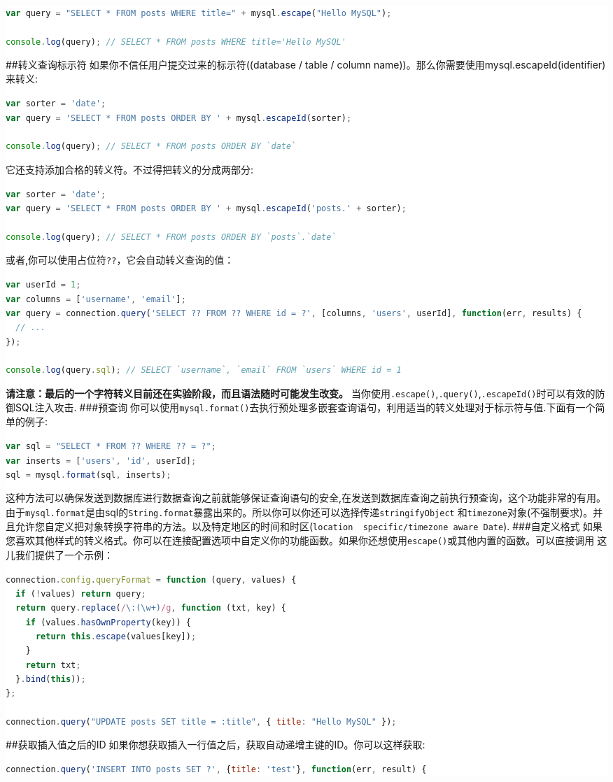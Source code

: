 ```js
var query = "SELECT * FROM posts WHERE title=" + mysql.escape("Hello MySQL");

console.log(query); // SELECT * FROM posts WHERE title='Hello MySQL'
```
##转义查询标示符
如果你不信任用户提交过来的标示符((database / table / column name))。那么你需要使用mysql.escapeId(identifier)来转义:
```js
var sorter = 'date';
var query = 'SELECT * FROM posts ORDER BY ' + mysql.escapeId(sorter);

console.log(query); // SELECT * FROM posts ORDER BY `date`
```
它还支持添加合格的转义符。不过得把转义的分成两部分:
 
```js
var sorter = 'date';
var query = 'SELECT * FROM posts ORDER BY ' + mysql.escapeId('posts.' + sorter);

console.log(query); // SELECT * FROM posts ORDER BY `posts`.`date`
```

或者,你可以使用占位符`??`，它会自动转义查询的值：
 
```js
var userId = 1;
var columns = ['username', 'email'];
var query = connection.query('SELECT ?? FROM ?? WHERE id = ?', [columns, 'users', userId], function(err, results) {
  // ...
});

console.log(query.sql); // SELECT `username`, `email` FROM `users` WHERE id = 1
```

**请注意：最后的一个字符转义目前还在实验阶段，而且语法随时可能发生改变。**
当你使用`.escape()`,`.query()`,`.escapeId()`时可以有效的防御SQL注入攻击.
###预查询
你可以使用`mysql.format()`去执行预处理多嵌套查询语句，利用适当的转义处理对于标示符与值.下面有一个简单的例子:
 
```js
var sql = "SELECT * FROM ?? WHERE ?? = ?";
var inserts = ['users', 'id', userId];
sql = mysql.format(sql, inserts);
```
这种方法可以确保发送到数据库进行数据查询之前就能够保证查询语句的安全,在发送到数据库查询之前执行预查询，这个功能非常的有用。由于`mysql.format`是由sql的`String.format`暴露出来的。所以你可以你还可以选择传递`stringifyObject` 和`timezone`对象(不强制要求)。并且允许您自定义把对象转换字符串的方法。以及特定地区的时间和时区(`location  specific/timezone aware Date`).
###自定义格式
如果您喜欢其他样式的转义格式。你可以在连接配置选项中自定义你的功能函数。如果你还想使用`escape()`或其他内置的函数。可以直接调用
这儿我们提供了一个示例：
```js
connection.config.queryFormat = function (query, values) {
  if (!values) return query;
  return query.replace(/\:(\w+)/g, function (txt, key) {
    if (values.hasOwnProperty(key)) {
      return this.escape(values[key]);
    }
    return txt;
  }.bind(this));
};

connection.query("UPDATE posts SET title = :title", { title: "Hello MySQL" });
```
##获取插入值之后的ID
如果你想获取插入一行值之后，获取自动递增主键的ID。你可以这样获取:
```js
connection.query('INSERT INTO posts SET ?', {title: 'test'}, function(err, result) {
```

[GitHub Contributors page]: https://github.com/felixge/node-mysql/graphs/contributors
[Ulf Wendel]: http://blog.ulf-wendel.de/
[Andrey Hristov]: http://andrey.hristov.com/
[get in touch]: http://felixge.de/#consulting
[Error]: https://developer.mozilla.org/en/JavaScript/Reference/Global_Objects/Error
[MySQL server error]: http://dev.mysql.com/doc/refman/5.5/en/error-messages-server.html